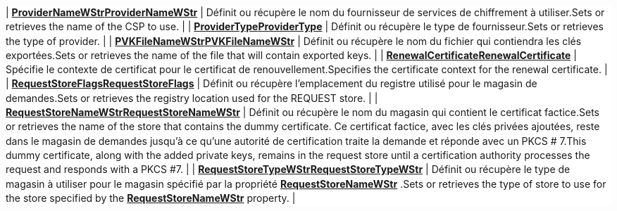 | [<span data-ttu-id="c414f-143">**ProviderNameWStr**</span><span class="sxs-lookup"><span data-stu-id="c414f-143">**ProviderNameWStr**</span></span>](/windows/desktop/api/Xenroll/nf-xenroll-ienroll-get_providernamewstr)                                 | <span data-ttu-id="c414f-144">Définit ou récupère le nom du fournisseur de services de chiffrement à utiliser.</span><span class="sxs-lookup"><span data-stu-id="c414f-144">Sets or retrieves the name of the CSP to use.</span></span>                                                                                                                                                                                                                                                                           |
| [<span data-ttu-id="c414f-145">**ProviderType**</span><span class="sxs-lookup"><span data-stu-id="c414f-145">**ProviderType**</span></span>](/windows/desktop/api/Xenroll/nf-xenroll-ienroll-get_providertype)                                         | <span data-ttu-id="c414f-146">Définit ou récupère le type de fournisseur.</span><span class="sxs-lookup"><span data-stu-id="c414f-146">Sets or retrieves the type of provider.</span></span>                                                                                                                                                                                                                                                                                 |
| [<span data-ttu-id="c414f-147">**PVKFileNameWStr**</span><span class="sxs-lookup"><span data-stu-id="c414f-147">**PVKFileNameWStr**</span></span>](/windows/desktop/api/Xenroll/nf-xenroll-ienroll-get_pvkfilenamewstr)                                   | <span data-ttu-id="c414f-148">Définit ou récupère le nom du fichier qui contiendra les clés exportées.</span><span class="sxs-lookup"><span data-stu-id="c414f-148">Sets or retrieves the name of the file that will contain exported keys.</span></span>                                                                                                                                                                                                                                                 |
| [<span data-ttu-id="c414f-149">**RenewalCertificate**</span><span class="sxs-lookup"><span data-stu-id="c414f-149">**RenewalCertificate**</span></span>](/windows/desktop/api/Xenroll/nf-xenroll-ienroll-get_renewalcertificate)                             | <span data-ttu-id="c414f-150">Spécifie le contexte de certificat pour le certificat de renouvellement.</span><span class="sxs-lookup"><span data-stu-id="c414f-150">Specifies the certificate context for the renewal certificate.</span></span>                                                                                                                                                                                                                                                          |
| [<span data-ttu-id="c414f-151">**RequestStoreFlags**</span><span class="sxs-lookup"><span data-stu-id="c414f-151">**RequestStoreFlags**</span></span>](/windows/desktop/api/Xenroll/nf-xenroll-ienroll-get_requeststoreflags)                               | <span data-ttu-id="c414f-152">Définit ou récupère l’emplacement du registre utilisé pour le magasin de demandes.</span><span class="sxs-lookup"><span data-stu-id="c414f-152">Sets or retrieves the registry location used for the REQUEST store.</span></span>                                                                                                                                                                                                                                                     |
| [<span data-ttu-id="c414f-153">**RequestStoreNameWStr**</span><span class="sxs-lookup"><span data-stu-id="c414f-153">**RequestStoreNameWStr**</span></span>](/windows/win32/api/xenroll/nf-xenroll-ienroll-get_requeststorenamewstr)                         | <span data-ttu-id="c414f-154">Définit ou récupère le nom du magasin qui contient le certificat factice.</span><span class="sxs-lookup"><span data-stu-id="c414f-154">Sets or retrieves the name of the store that contains the dummy certificate.</span></span> <span data-ttu-id="c414f-155">Ce certificat factice, avec les clés privées ajoutées, reste dans le magasin de demandes jusqu’à ce qu’une autorité de certification traite la demande et réponde avec un PKCS \# 7.</span><span class="sxs-lookup"><span data-stu-id="c414f-155">This dummy certificate, along with the added private keys, remains in the request store until a certification authority processes the request and responds with a PKCS \#7.</span></span>                                                                |
| [<span data-ttu-id="c414f-156">**RequestStoreTypeWStr**</span><span class="sxs-lookup"><span data-stu-id="c414f-156">**RequestStoreTypeWStr**</span></span>](/windows/win32/api/xenroll/nf-xenroll-ienroll-get_requeststoretypewstr)                         | <span data-ttu-id="c414f-157">Définit ou récupère le type de magasin à utiliser pour le magasin spécifié par la propriété [**RequestStoreNameWStr**](/windows/win32/api/xenroll/nf-xenroll-ienroll-get_requeststorenamewstr) .</span><span class="sxs-lookup"><span data-stu-id="c414f-157">Sets or retrieves the type of store to use for the store specified by the [**RequestStoreNameWStr**](/windows/win32/api/xenroll/nf-xenroll-ienroll-get_requeststorenamewstr) property.</span></span>                                                                                                                                                                       |